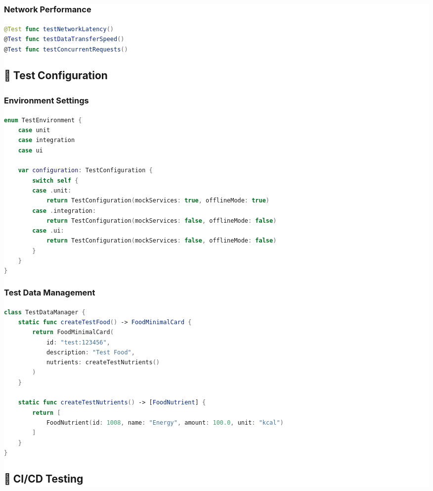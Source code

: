 ### Network Performance
```swift
@Test func testNetworkLatency()
@Test func testDataTransferSpeed()
@Test func testConcurrentRequests()
```

## 🔧 Test Configuration

### Environment Settings
```swift
enum TestEnvironment {
    case unit
    case integration
    case ui
    
    var configuration: TestConfiguration {
        switch self {
        case .unit:
            return TestConfiguration(mockServices: true, offlineMode: true)
        case .integration:
            return TestConfiguration(mockServices: false, offlineMode: false)
        case .ui:
            return TestConfiguration(mockServices: false, offlineMode: false)
        }
    }
}
```

### Test Data Management
```swift
class TestDataManager {
    static func createTestFood() -> FoodMinimalCard {
        return FoodMinimalCard(
            id: "test:123456",
            description: "Test Food",
            nutrients: createTestNutrients()
        )
    }
    
    static func createTestNutrients() -> [FoodNutrient] {
        return [
            FoodNutrient(id: 1008, name: "Energy", amount: 100.0, unit: "kcal")
        ]
    }
}
```

## 🚀 CI/CD Testing

